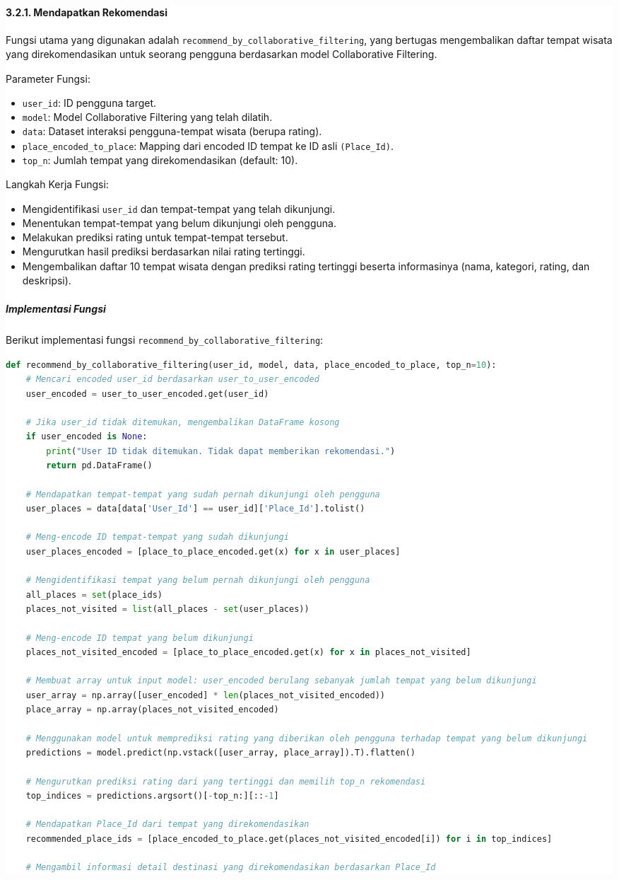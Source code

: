 #### 3.2.1. Mendapatkan Rekomendasi

Fungsi utama yang digunakan adalah `recommend_by_collaborative_filtering`, yang bertugas mengembalikan daftar tempat wisata yang direkomendasikan untuk seorang pengguna berdasarkan model Collaborative Filtering.

Parameter Fungsi:

- `user_id`: ID pengguna target.
- `model`: Model Collaborative Filtering yang telah dilatih.
- `data`: Dataset interaksi pengguna-tempat wisata (berupa rating).
- `place_encoded_to_place`: Mapping dari encoded ID tempat ke ID asli `(Place_Id)`.
- `top_n`: Jumlah tempat yang direkomendasikan (default: 10).

Langkah Kerja Fungsi:

- Mengidentifikasi `user_id` dan tempat-tempat yang telah dikunjungi.
- Menentukan tempat-tempat yang belum dikunjungi oleh pengguna.
- Melakukan prediksi rating untuk tempat-tempat tersebut.
- Mengurutkan hasil prediksi berdasarkan nilai rating tertinggi.
- Mengembalikan daftar 10 tempat wisata dengan prediksi rating tertinggi beserta informasinya (nama, kategori, rating, dan deskripsi).

##### Implementasi Fungsi

Berikut implementasi fungsi `recommend_by_collaborative_filtering`:

```python
def recommend_by_collaborative_filtering(user_id, model, data, place_encoded_to_place, top_n=10):
    # Mencari encoded user_id berdasarkan user_to_user_encoded
    user_encoded = user_to_user_encoded.get(user_id)

    # Jika user_id tidak ditemukan, mengembalikan DataFrame kosong
    if user_encoded is None:
        print("User ID tidak ditemukan. Tidak dapat memberikan rekomendasi.")
        return pd.DataFrame()

    # Mendapatkan tempat-tempat yang sudah pernah dikunjungi oleh pengguna
    user_places = data[data['User_Id'] == user_id]['Place_Id'].tolist()

    # Meng-encode ID tempat-tempat yang sudah dikunjungi
    user_places_encoded = [place_to_place_encoded.get(x) for x in user_places]

    # Mengidentifikasi tempat yang belum pernah dikunjungi oleh pengguna
    all_places = set(place_ids)
    places_not_visited = list(all_places - set(user_places))

    # Meng-encode ID tempat yang belum dikunjungi
    places_not_visited_encoded = [place_to_place_encoded.get(x) for x in places_not_visited]

    # Membuat array untuk input model: user_encoded berulang sebanyak jumlah tempat yang belum dikunjungi
    user_array = np.array([user_encoded] * len(places_not_visited_encoded))
    place_array = np.array(places_not_visited_encoded)

    # Menggunakan model untuk memprediksi rating yang diberikan oleh pengguna terhadap tempat yang belum dikunjungi
    predictions = model.predict(np.vstack([user_array, place_array]).T).flatten()

    # Mengurutkan prediksi rating dari yang tertinggi dan memilih top_n rekomendasi
    top_indices = predictions.argsort()[-top_n:][::-1]

    # Mendapatkan Place_Id dari tempat yang direkomendasikan
    recommended_place_ids = [place_encoded_to_place.get(places_not_visited_encoded[i]) for i in top_indices]

    # Mengambil informasi detail destinasi yang direkomendasikan berdasarkan Place_Id
```